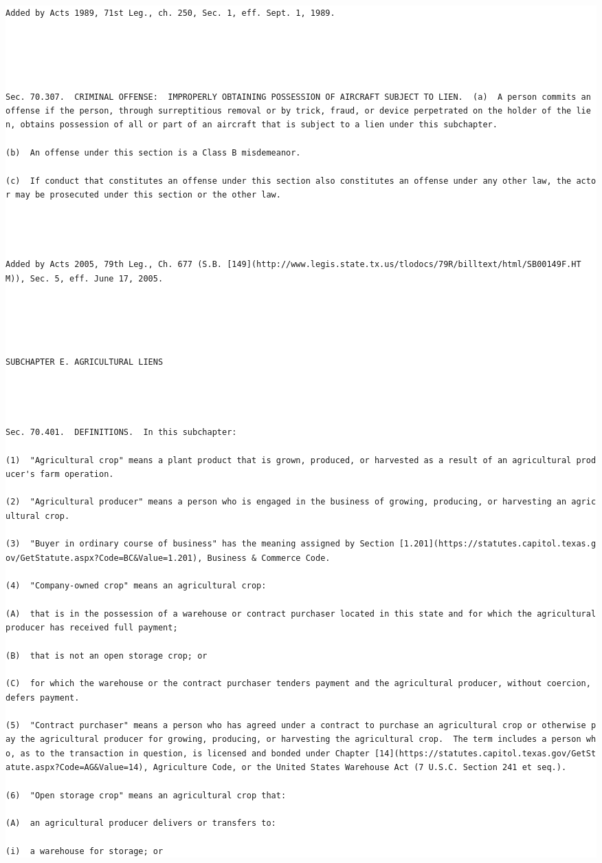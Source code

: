     
    
    
    Added by Acts 1989, 71st Leg., ch. 250, Sec. 1, eff. Sept. 1, 1989.
    
    
    
    
    
    Sec. 70.307.  CRIMINAL OFFENSE:  IMPROPERLY OBTAINING POSSESSION OF AIRCRAFT SUBJECT TO LIEN.  (a)  A person commits an offense if the person, through surreptitious removal or by trick, fraud, or device perpetrated on the holder of the lien, obtains possession of all or part of an aircraft that is subject to a lien under this subchapter.
    
    (b)  An offense under this section is a Class B misdemeanor.
    
    (c)  If conduct that constitutes an offense under this section also constitutes an offense under any other law, the actor may be prosecuted under this section or the other law.
    
    
    
    
    Added by Acts 2005, 79th Leg., Ch. 677 (S.B. [149](http://www.legis.state.tx.us/tlodocs/79R/billtext/html/SB00149F.HTM)), Sec. 5, eff. June 17, 2005.
    
    
    
    
    
    SUBCHAPTER E. AGRICULTURAL LIENS
    
      
    
    
    Sec. 70.401.  DEFINITIONS.  In this subchapter:
    
    (1)  "Agricultural crop" means a plant product that is grown, produced, or harvested as a result of an agricultural producer's farm operation.
    
    (2)  "Agricultural producer" means a person who is engaged in the business of growing, producing, or harvesting an agricultural crop.
    
    (3)  "Buyer in ordinary course of business" has the meaning assigned by Section [1.201](https://statutes.capitol.texas.gov/GetStatute.aspx?Code=BC&Value=1.201), Business & Commerce Code.
    
    (4)  "Company-owned crop" means an agricultural crop:
    
    (A)  that is in the possession of a warehouse or contract purchaser located in this state and for which the agricultural producer has received full payment;
    
    (B)  that is not an open storage crop; or
    
    (C)  for which the warehouse or the contract purchaser tenders payment and the agricultural producer, without coercion, defers payment.
    
    (5)  "Contract purchaser" means a person who has agreed under a contract to purchase an agricultural crop or otherwise pay the agricultural producer for growing, producing, or harvesting the agricultural crop.  The term includes a person who, as to the transaction in question, is licensed and bonded under Chapter [14](https://statutes.capitol.texas.gov/GetStatute.aspx?Code=AG&Value=14), Agriculture Code, or the United States Warehouse Act (7 U.S.C. Section 241 et seq.).
    
    (6)  "Open storage crop" means an agricultural crop that:
    
    (A)  an agricultural producer delivers or transfers to:
    
    (i)  a warehouse for storage; or
    
